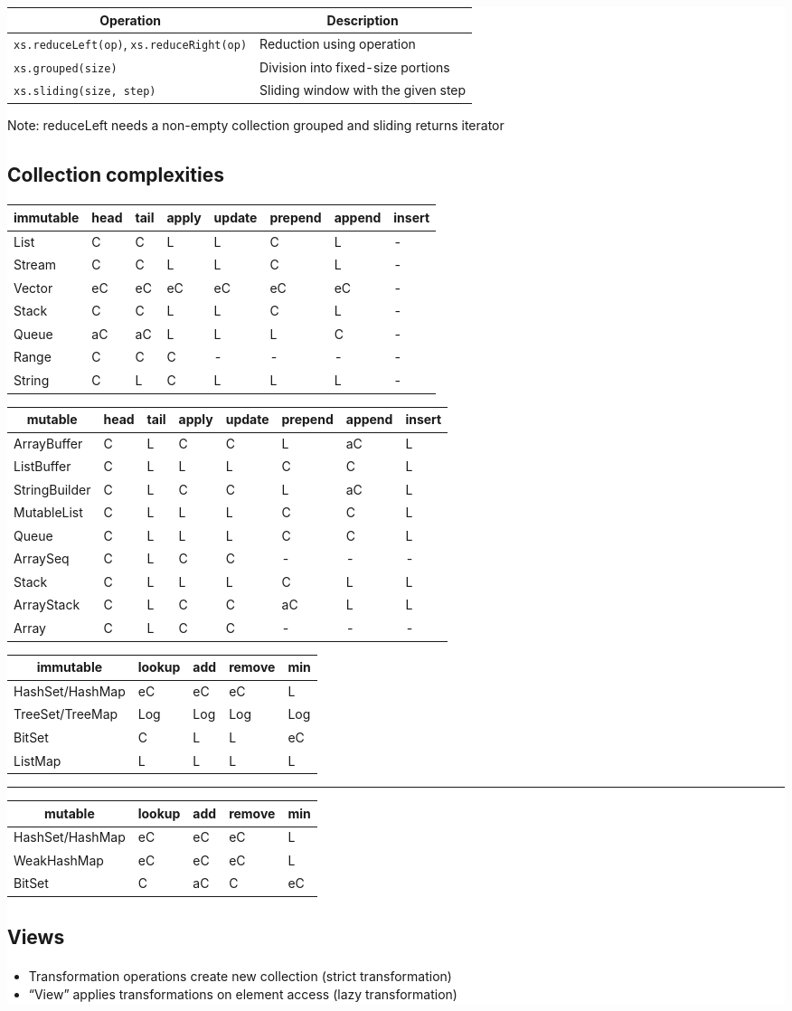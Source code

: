 
Operation                                 | Description
------------------------------------------|------------------------------
`xs.reduceLeft(op)`, `xs.reduceRight(op)` | Reduction using operation
`xs.grouped(size)`                        | Division into fixed-size portions
`xs.sliding(size, step)`                  | Sliding window with the given step

Note:
reduceLeft needs a non-empty collection
grouped and sliding returns iterator



## Collection complexities
immutable | head | tail | apply | update | prepend | append | insert
----------|------|------|-------|--------|---------|--------|-------
List      | C    | C    | L     | L      | C       | L      | -
Stream    | C    | C    | L     | L      | C       | L      | -
Vector    | eC   | eC   | eC    | eC     | eC      | eC     | -
Stack     | C    | C    | L     | L      | C       | L      | -
Queue     | aC   | aC   | L     | L      | L       | C      | -
Range     | C    | C    | C     | -      | -       | -      | -
String    | C    | L    | C     | L      | L       | L      | -


mutable       | head | tail | apply | update | prepend | append | insert
--------------|------|------|-------|--------|---------|--------|-------
ArrayBuffer   | C    | L    | C     | C      | L       | aC     | L
ListBuffer    | C    | L    | L     | L      | C       | C      | L
StringBuilder | C    | L    | C     | C      | L       | aC     | L
MutableList   | C    | L    | L     | L      | C       | C      | L
Queue         | C    | L    | L     | L      | C       | C      | L
ArraySeq      | C    | L    | C     | C      | -       | -      | -
Stack         | C    | L    | L     | L      | C       | L      | L
ArrayStack    | C    | L    | C     | C      | aC      | L      | L
Array         | C    | L    | C     | C      | -       | -      | -


immutable       | lookup | add | remove | min
----------------|--------|-----|--------|-----
HashSet/HashMap | eC     | eC  | eC     | L
TreeSet/TreeMap | Log    | Log | Log    | Log
BitSet          | C      | L   | L      | eC
ListMap         | L      | L   | L      | L

---

mutable         | lookup | add | remove | min
----------------|--------|-----|--------|----
HashSet/HashMap | eC     | eC  | eC     | L
WeakHashMap     | eC     | eC  | eC     | L
BitSet          | C      | aC  | C      | eC



## Views
- Transformation operations create new collection (strict transformation)
- “View” applies transformations on element access (lazy transformation)
